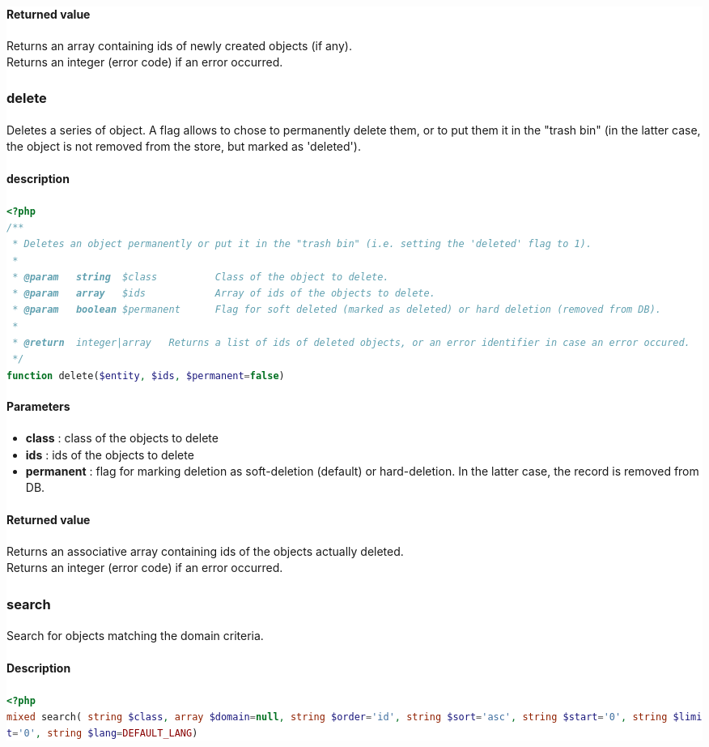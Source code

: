 #### Returned value

Returns an array containing ids of newly created objects (if any).  
Returns an integer (error code) if an error occurred.

### delete

Deletes a series of object.
A flag allows to chose to permanently delete them, or to put them it in the "trash bin" (in the latter case, the object is not removed from the store, but marked as 'deleted').

#### description

```php
<?php
/**
 * Deletes an object permanently or put it in the "trash bin" (i.e. setting the 'deleted' flag to 1).
 *
 * @param   string  $class          Class of the object to delete.
 * @param   array   $ids            Array of ids of the objects to delete.
 * @param   boolean $permanent      Flag for soft deleted (marked as deleted) or hard deletion (removed from DB).
 *
 * @return  integer|array   Returns a list of ids of deleted objects, or an error identifier in case an error occured.
 */
function delete($entity, $ids, $permanent=false)
```

#### Parameters

* **class** : class of the objects to delete
* **ids** : ids of the objects to delete
* **permanent** : flag for marking deletion as soft-deletion (default) or hard-deletion. In the latter case, the record
  is removed from DB.

#### Returned value

Returns an associative array containing ids of the objects actually deleted.  
Returns an integer (error code) if an error occurred.


### search

Search for objects matching the domain criteria.

#### Description

```php
<?php
mixed search( string $class, array $domain=null, string $order='id', string $sort='asc', string $start='0', string $limit='0', string $lang=DEFAULT_LANG)
```
